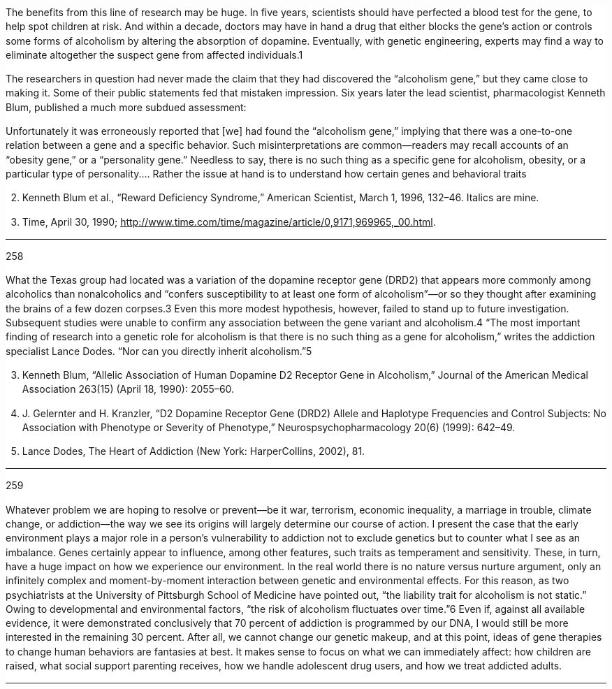 The benefits from this line of research may be huge. In five years, scientists should have perfected a blood test for the gene, to help spot children at risk. And within a decade, doctors may have in hand a drug that either blocks the gene’s action or controls some forms of alcoholism by altering the absorption of dopamine. Eventually, with genetic engineering, experts may find a way to eliminate altogether the suspect gene from affected individuals.1

The researchers in question had never made the claim that they had discovered the “alcoholism gene,” but they came close to making it. Some of their public statements fed that mistaken impression. Six years later the lead scientist, pharmacologist Kenneth Blum, published a much more subdued assessment:

Unfortunately it was erroneously reported that [we] had found the “alcoholism gene,” implying that there was a one-to-one relation between a gene and a specific behavior. Such misinterpretations are common—readers may recall accounts of an “obesity gene,” or a “personality gene.” Needless to say, there is no such thing as a specific gene for alcoholism, obesity, or a particular type of personality.… Rather the issue at hand is to understand how certain genes and behavioral traits


2. Kenneth Blum et al., “Reward Deficiency Syndrome,” American Scientist, March 1, 1996, 132–46. Italics are mine.

1. Time, April 30, 1990; http://www.time.com/time/magazine/article/0,9171,969965,_00.html.

---

258

What the Texas group had located was a variation of the dopamine receptor gene (DRD2) that appears more commonly among alcoholics than nonalcoholics and “confers susceptibility to at least one form of alcoholism”—or so they thought after examining the brains of a few dozen corpses.3 Even this more modest hypothesis, however, failed to stand up to future investigation. Subsequent studies were unable to confirm any association between the gene variant and alcoholism.4 “The most important finding of research into a genetic role for alcoholism is that there is no such thing as a gene for alcoholism,” writes the addiction specialist Lance Dodes. “Nor can you directly inherit alcoholism.”5

3. Kenneth Blum, “Allelic Association of Human Dopamine D2 Receptor Gene in Alcoholism,” Journal of the American Medical Association 263(15) (April 18, 1990): 2055–60.

4. J. Gelernter and H. Kranzler, “D2 Dopamine Receptor Gene (DRD2) Allele and Haplotype Frequencies and Control Subjects: No Association with Phenotype or Severity of Phenotype,” Neurospsychopharmacology 20(6) (1999): 642–49.

5. Lance Dodes, The Heart of Addiction (New York: HarperCollins, 2002), 81.

---

259

Whatever problem we are hoping to resolve or prevent—be it war, terrorism, economic inequality, a marriage in trouble, climate change, or addiction—the way we see its origins will largely determine our course of action. I present the case that the early environment plays a major role in a person’s vulnerability to addiction not to exclude genetics but to counter what I see as an imbalance. Genes certainly appear to influence, among other features, such traits as temperament and sensitivity. These, in turn, have a huge impact on how we experience our environment. In the real world there is no nature versus nurture argument, only an infinitely complex and moment-by-moment interaction between genetic and environmental effects. For this reason, as two psychiatrists at the University of Pittsburgh School of Medicine have pointed out, “the liability trait for alcoholism is not static.” Owing to developmental and environmental factors, “the risk of alcoholism fluctuates over time.”6 Even if, against all available evidence, it were demonstrated conclusively that 70 percent of addiction is programmed by our DNA, I would still be more interested in the remaining 30 percent. After all, we cannot change our genetic makeup, and at this point, ideas of gene therapies to change human behaviors are fantasies at best. It makes sense to focus on what we can immediately affect: how children are raised, what social support parenting receives, how we handle adolescent drug users, and how we treat addicted adults.

---